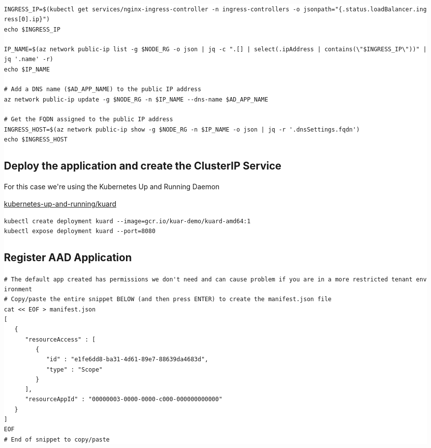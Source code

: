     INGRESS_IP=$(kubectl get services/nginx-ingress-controller -n ingress-controllers -o jsonpath="{.status.loadBalancer.ingress[0].ip}")
    echo $INGRESS_IP
    
    IP_NAME=$(az network public-ip list -g $NODE_RG -o json | jq -c ".[] | select(.ipAddress | contains(\"$INGRESS_IP\"))" | jq '.name' -r)
    echo $IP_NAME
    
    # Add a DNS name ($AD_APP_NAME) to the public IP address
    az network public-ip update -g $NODE_RG -n $IP_NAME --dns-name $AD_APP_NAME
    
    # Get the FQDN assigned to the public IP address
    INGRESS_HOST=$(az network public-ip show -g $NODE_RG -n $IP_NAME -o json | jq -r '.dnsSettings.fqdn')
    echo $INGRESS_HOST

## Deploy the application and create the ClusterIP Service

For this case we're using the Kubernetes Up and Running Daemon

[kubernetes-up-and-running/kuard](https://github.com/kubernetes-up-and-running/kuard)

    kubectl create deployment kuard --image=gcr.io/kuar-demo/kuard-amd64:1
    kubectl expose deployment kuard --port=8080

## Register AAD Application

    # The default app created has permissions we don't need and can cause problem if you are in a more restricted tenant environment
    # Copy/paste the entire snippet BELOW (and then press ENTER) to create the manifest.json file
    cat << EOF > manifest.json
    [
       {
          "resourceAccess" : [
             {
                "id" : "e1fe6dd8-ba31-4d61-89e7-88639da4683d",
                "type" : "Scope"
             }
          ],
          "resourceAppId" : "00000003-0000-0000-c000-000000000000"
       }
    ]
    EOF
    # End of snippet to copy/paste
